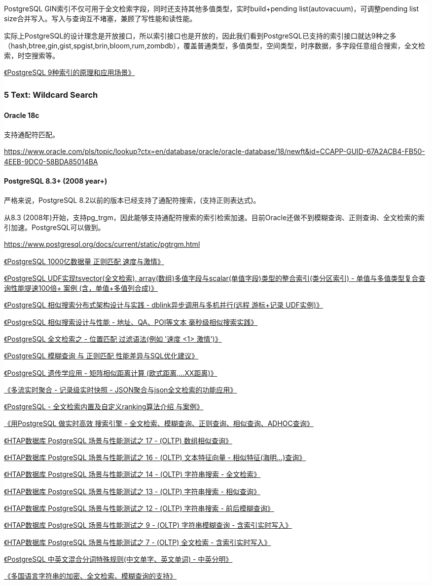 PostgreSQL GIN索引不仅可用于全文检索字段，同时还支持其他多值类型，实时build+pending list(autovacuum)，可调整pending list size合并写入。写入与查询互不堵塞，兼顾了写性能和读性能。  
  
实际上PostgreSQL的设计理念是开放接口，所以索引接口也是开放的，因此我们看到PostgreSQL已支持的索引接口就达9种之多（hash,btree,gin,gist,spgist,brin,bloom,rum,zombdb），覆盖普通类型，多值类型，空间类型，时序数据，多字段任意组合搜索，全文检索，时空搜索等。  
  
[《PostgreSQL 9种索引的原理和应用场景》](../201706/20170627_01.md)    
  
### 5 Text: Wildcard Search  
  
#### Oracle 18c  
支持通配符匹配。  
  
https://www.oracle.com/pls/topic/lookup?ctx=en/database/oracle/oracle-database/18/newft&id=CCAPP-GUID-67A2ACB4-FB50-4EEB-9DC0-58BDA85014BA  
  
#### PostgreSQL 8.3+ (2008 year+)  
严格来说，PostgreSQL 8.2以前的版本已经支持了通配符搜索，(支持正则表达式)。  
  
从8.3 (2008年)开始，支持pg_trgm，因此能够支持通配符搜索的索引检索加速。目前Oracle还做不到模糊查询、正则查询、全文检索的索引加速。PostgreSQL可以做到。  
  
https://www.postgresql.org/docs/current/static/pgtrgm.html  
  
[《PostgreSQL 1000亿数据量 正则匹配 速度与激情》](../201603/20160307_01.md)    
  
[《PostgreSQL UDF实现tsvector(全文检索), array(数组)多值字段与scalar(单值字段)类型的整合索引(类分区索引) - 单值与多值类型复合查询性能提速100倍+ 案例 (含，单值+多值列合成)》](../201802/20180207_02.md)    
  
[《PostgreSQL 相似搜索分布式架构设计与实践 - dblink异步调用与多机并行(远程 游标+记录 UDF实例)》](../201802/20180205_03.md)    
  
[《PostgreSQL 相似搜索设计与性能 - 地址、QA、POI等文本 毫秒级相似搜索实践》](../201802/20180202_01.md)    
  
[《PostgreSQL 全文检索之 - 位置匹配 过滤语法(例如 '速度 <1> 激情')》](../201801/20180123_01.md)    
  
[《PostgreSQL 模糊查询 与 正则匹配 性能差异与SQL优化建议》](../201801/20180118_03.md)    
  
[《PostgreSQL 遗传学应用 - 矩阵相似距离计算 (欧式距离,...XX距离)》](../201712/20171227_01.md)    
  
[《多流实时聚合 - 记录级实时快照 - JSON聚合与json全文检索的功能应用》](../201712/20171209_01.md)    
  
[《PostgreSQL - 全文检索内置及自定义ranking算法介绍 与案例》](../201712/20171206_01.md)    
  
[《用PostgreSQL 做实时高效 搜索引擎 - 全文检索、模糊查询、正则查询、相似查询、ADHOC查询》](../201712/20171205_02.md)    
  
[《HTAP数据库 PostgreSQL 场景与性能测试之 17 - (OLTP) 数组相似查询》](../201711/20171107_18.md)    
  
[《HTAP数据库 PostgreSQL 场景与性能测试之 16 - (OLTP) 文本特征向量 - 相似特征(海明...)查询》](../201711/20171107_17.md)    
  
[《HTAP数据库 PostgreSQL 场景与性能测试之 14 - (OLTP) 字符串搜索 - 全文检索》](../201711/20171107_15.md)    
  
[《HTAP数据库 PostgreSQL 场景与性能测试之 13 - (OLTP) 字符串搜索 - 相似查询》](../201711/20171107_14.md)    
  
[《HTAP数据库 PostgreSQL 场景与性能测试之 12 - (OLTP) 字符串搜索 - 前后模糊查询》](../201711/20171107_13.md)    
  
[《HTAP数据库 PostgreSQL 场景与性能测试之 9 - (OLTP) 字符串模糊查询 - 含索引实时写入》](../201711/20171107_10.md)    
  
[《HTAP数据库 PostgreSQL 场景与性能测试之 7 - (OLTP) 全文检索 - 含索引实时写入》](../201711/20171107_08.md)    
  
[《PostgreSQL 中英文混合分词特殊规则(中文单字、英文单词) - 中英分明》](../201711/20171104_03.md)    
  
[《多国语言字符串的加密、全文检索、模糊查询的支持》](../201710/20171020_01.md)    
  